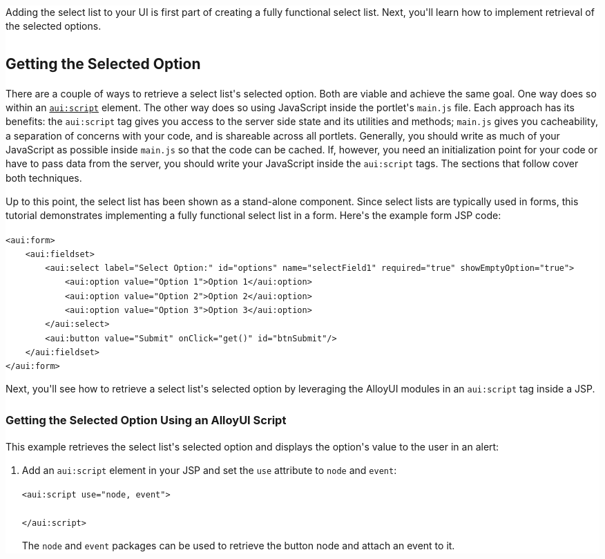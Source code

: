 Adding the select list to your UI is first part of creating a fully functional
select list. Next, you'll learn how to implement retrieval of the selected
options. 

## Getting the Selected Option [](id=getting-the-selected-option)

There are a couple of ways to retrieve a select list's selected option.
Both are viable and achieve the same goal. One way does so within an
[`aui:script`](https://docs.liferay.com/portal/6.2/taglibs/aui/select.html)
element. The other way does so using JavaScript inside the portlet's
`main.js` file. Each approach has its benefits: the `aui:script` tag gives you 
access to the server side state and its utilities and methods; `main.js` gives 
you cacheability, a separation of concerns with your code, and is shareable 
across all portlets. Generally, you should write as much of your JavaScript as 
possible inside `main.js` so that the code can be cached. If, however, you 
need an initialization point for your code or have to pass data from the
server, you should write your JavaScript inside the `aui:script` tags. The 
sections that follow cover both techniques.

Up to this point, the select list has been shown as a stand-alone component.
Since select lists are typically used in forms, this tutorial demonstrates
implementing a fully functional select list in a form. Here's the example
form JSP code:

    <aui:form>
        <aui:fieldset>
            <aui:select label="Select Option:" id="options" name="selectField1" required="true" showEmptyOption="true">
                <aui:option value="Option 1">Option 1</aui:option>
                <aui:option value="Option 2">Option 2</aui:option>
                <aui:option value="Option 3">Option 3</aui:option>
            </aui:select>
            <aui:button value="Submit" onClick="get()" id="btnSubmit"/>
        </aui:fieldset>
    </aui:form>

Next, you'll see how to retrieve a select list's selected option by leveraging
the AlloyUI modules in an `aui:script` tag inside a JSP. 

### Getting the Selected Option Using an AlloyUI Script [](id=getting-the-selected-option-using-an-alloyui-script)

This example retrieves the select list's selected option and displays the
option's value to the user in an alert: 

1.  Add an `aui:script` element in your JSP and set the `use` attribute to `node` 
    and `event`:

        <aui:script use="node, event">

        </aui:script>

    The `node` and `event` packages can be used to retrieve the button node and
    attach an event to it. 
